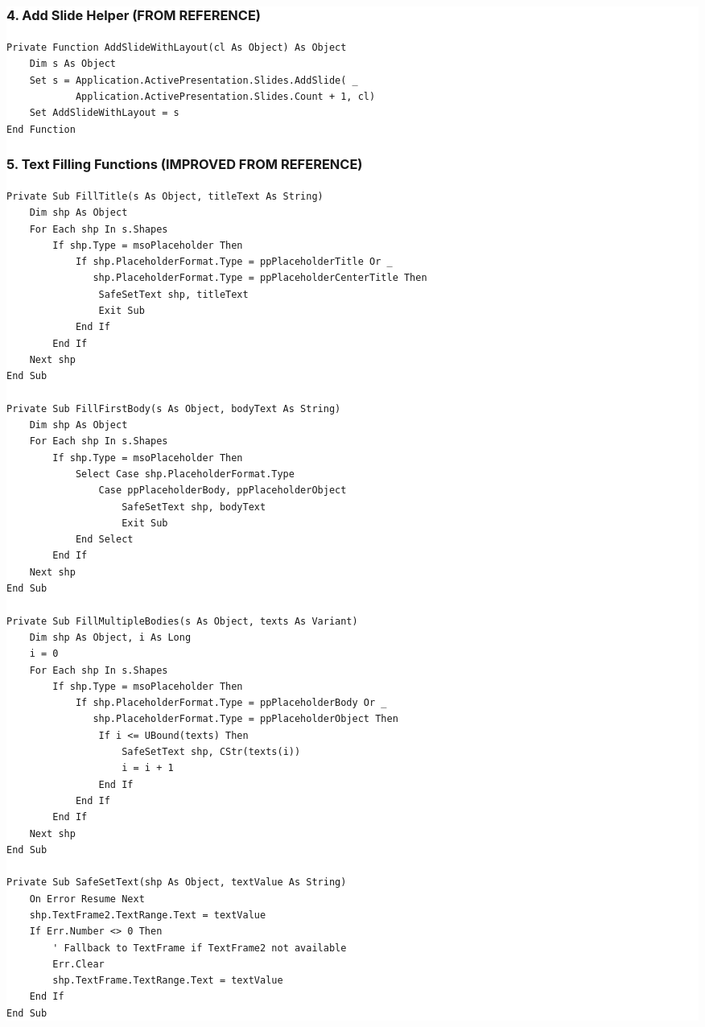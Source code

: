 ### 4. Add Slide Helper (FROM REFERENCE)
```vba
Private Function AddSlideWithLayout(cl As Object) As Object
    Dim s As Object
    Set s = Application.ActivePresentation.Slides.AddSlide( _
            Application.ActivePresentation.Slides.Count + 1, cl)
    Set AddSlideWithLayout = s
End Function
```

### 5. Text Filling Functions (IMPROVED FROM REFERENCE)
```vba
Private Sub FillTitle(s As Object, titleText As String)
    Dim shp As Object
    For Each shp In s.Shapes
        If shp.Type = msoPlaceholder Then
            If shp.PlaceholderFormat.Type = ppPlaceholderTitle Or _
               shp.PlaceholderFormat.Type = ppPlaceholderCenterTitle Then
                SafeSetText shp, titleText
                Exit Sub
            End If
        End If
    Next shp
End Sub

Private Sub FillFirstBody(s As Object, bodyText As String)
    Dim shp As Object
    For Each shp In s.Shapes
        If shp.Type = msoPlaceholder Then
            Select Case shp.PlaceholderFormat.Type
                Case ppPlaceholderBody, ppPlaceholderObject
                    SafeSetText shp, bodyText
                    Exit Sub
            End Select
        End If
    Next shp
End Sub

Private Sub FillMultipleBodies(s As Object, texts As Variant)
    Dim shp As Object, i As Long
    i = 0
    For Each shp In s.Shapes
        If shp.Type = msoPlaceholder Then
            If shp.PlaceholderFormat.Type = ppPlaceholderBody Or _
               shp.PlaceholderFormat.Type = ppPlaceholderObject Then
                If i <= UBound(texts) Then
                    SafeSetText shp, CStr(texts(i))
                    i = i + 1
                End If
            End If
        End If
    Next shp
End Sub

Private Sub SafeSetText(shp As Object, textValue As String)
    On Error Resume Next
    shp.TextFrame2.TextRange.Text = textValue
    If Err.Number <> 0 Then
        ' Fallback to TextFrame if TextFrame2 not available
        Err.Clear
        shp.TextFrame.TextRange.Text = textValue
    End If
End Sub
```